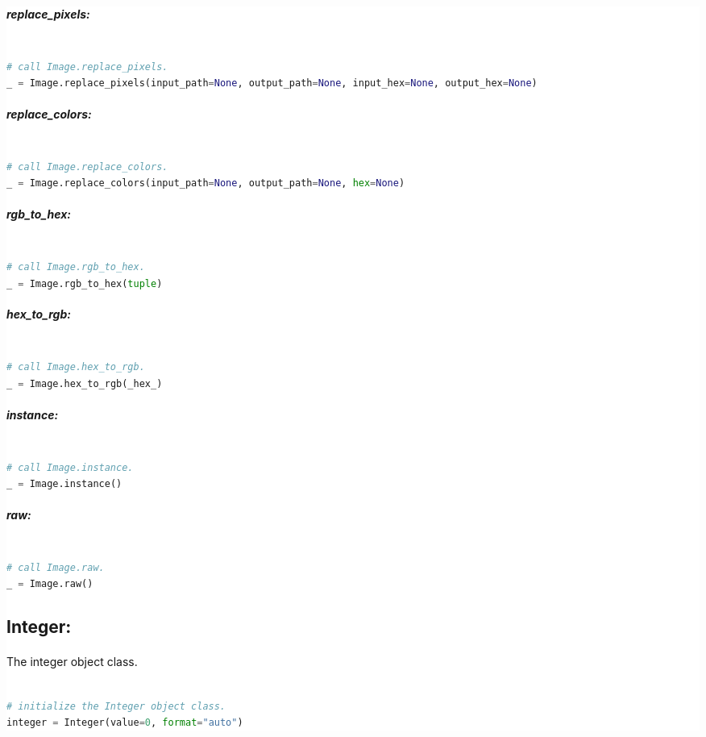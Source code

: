 ##### replace_pixels:
``` python

# call Image.replace_pixels.
_ = Image.replace_pixels(input_path=None, output_path=None, input_hex=None, output_hex=None)

```
##### replace_colors:
``` python

# call Image.replace_colors.
_ = Image.replace_colors(input_path=None, output_path=None, hex=None)

```
##### rgb_to_hex:
``` python

# call Image.rgb_to_hex.
_ = Image.rgb_to_hex(tuple)

```
##### hex_to_rgb:
``` python

# call Image.hex_to_rgb.
_ = Image.hex_to_rgb(_hex_)

```
##### instance:
``` python

# call Image.instance.
_ = Image.instance()

```
##### raw:
``` python

# call Image.raw.
_ = Image.raw()

```

## Integer:
The integer object class.
``` python 

# initialize the Integer object class.
integer = Integer(value=0, format="auto")

```
